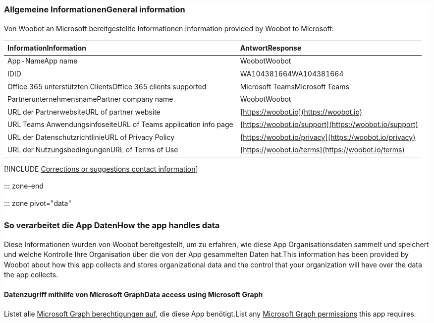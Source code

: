 ### <a name="general-information"></a><span data-ttu-id="4e7d6-107">Allgemeine Informationen</span><span class="sxs-lookup"><span data-stu-id="4e7d6-107">General information</span></span>

<span data-ttu-id="4e7d6-108">Von Woobot an Microsoft bereitgestellte Informationen:</span><span class="sxs-lookup"><span data-stu-id="4e7d6-108">Information provided by Woobot to Microsoft:</span></span>

| <span data-ttu-id="4e7d6-109">**Information**</span><span class="sxs-lookup"><span data-stu-id="4e7d6-109">**Information**</span></span> | <span data-ttu-id="4e7d6-110">**Antwort**</span><span class="sxs-lookup"><span data-stu-id="4e7d6-110">**Response**</span></span> |
|:----------------|:-------------|
| <span data-ttu-id="4e7d6-111">App-Name</span><span class="sxs-lookup"><span data-stu-id="4e7d6-111">App name</span></span> | <span data-ttu-id="4e7d6-112">Woobot</span><span class="sxs-lookup"><span data-stu-id="4e7d6-112">Woobot</span></span> |
| <span data-ttu-id="4e7d6-113">ID</span><span class="sxs-lookup"><span data-stu-id="4e7d6-113">ID</span></span> | <span data-ttu-id="4e7d6-114">WA104381664</span><span class="sxs-lookup"><span data-stu-id="4e7d6-114">WA104381664</span></span> |
| <span data-ttu-id="4e7d6-115">Office 365 unterstützten Clients</span><span class="sxs-lookup"><span data-stu-id="4e7d6-115">Office 365 clients supported</span></span> | <span data-ttu-id="4e7d6-116">Microsoft Teams</span><span class="sxs-lookup"><span data-stu-id="4e7d6-116">Microsoft Teams</span></span> |
| <span data-ttu-id="4e7d6-117">Partnerunternehmensname</span><span class="sxs-lookup"><span data-stu-id="4e7d6-117">Partner company name</span></span> | <span data-ttu-id="4e7d6-118">Woobot</span><span class="sxs-lookup"><span data-stu-id="4e7d6-118">Woobot</span></span> |
| <span data-ttu-id="4e7d6-119">URL der Partnerwebsite</span><span class="sxs-lookup"><span data-stu-id="4e7d6-119">URL of partner website</span></span> | [https://woobot.io](https://woobot.io) |
| <span data-ttu-id="4e7d6-120">URL Teams Anwendungsinfoseite</span><span class="sxs-lookup"><span data-stu-id="4e7d6-120">URL of Teams application info page</span></span> | [https://woobot.io/support](https://woobot.io/support) |
| <span data-ttu-id="4e7d6-121">URL der Datenschutzrichtlinie</span><span class="sxs-lookup"><span data-stu-id="4e7d6-121">URL of Privacy Policy</span></span> | [https://woobot.io/privacy](https://woobot.io/privacy) |
| <span data-ttu-id="4e7d6-122">URL der Nutzungsbedingungen</span><span class="sxs-lookup"><span data-stu-id="4e7d6-122">URL of Terms of Use</span></span> | [https://woobot.io/terms](https://woobot.io/terms) |

 [!INCLUDE [Corrections or suggestions contact information](../includes/corrections-or-suggestions.md)]

::: zone-end

::: zone pivot="data"

### <a name="how-the-app-handles-data"></a><span data-ttu-id="4e7d6-123">So verarbeitet die App Daten</span><span class="sxs-lookup"><span data-stu-id="4e7d6-123">How the app handles data</span></span>

<span data-ttu-id="4e7d6-124">Diese Informationen wurden von Woobot bereitgestellt, um zu erfahren, wie diese App Organisationsdaten sammelt und speichert und welche Kontrolle Ihre Organisation über die von der App gesammelten Daten hat.</span><span class="sxs-lookup"><span data-stu-id="4e7d6-124">This information has been provided by Woobot about how this app collects and stores organizational data and the control that your organization will have over the data the app collects.</span></span>

#### <a name="data-access-using-microsoft-graph"></a><span data-ttu-id="4e7d6-125">Datenzugriff mithilfe von Microsoft Graph</span><span class="sxs-lookup"><span data-stu-id="4e7d6-125">Data access using Microsoft Graph</span></span>

<span data-ttu-id="4e7d6-126">Listet alle [Microsoft Graph berechtigungen auf,](https://docs.microsoft.com/graph/permissions-reference) die diese App benötigt.</span><span class="sxs-lookup"><span data-stu-id="4e7d6-126">List any [Microsoft Graph permissions](https://docs.microsoft.com/graph/permissions-reference) this app requires.</span></span>

